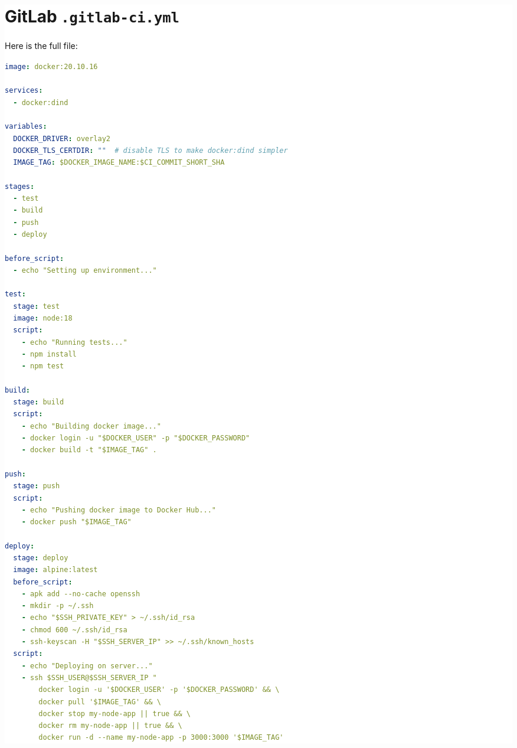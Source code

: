 
# GitLab `.gitlab-ci.yml`

Here is the full file:

```yaml
image: docker:20.10.16

services:
  - docker:dind

variables:
  DOCKER_DRIVER: overlay2
  DOCKER_TLS_CERTDIR: ""  # disable TLS to make docker:dind simpler
  IMAGE_TAG: $DOCKER_IMAGE_NAME:$CI_COMMIT_SHORT_SHA

stages:
  - test
  - build
  - push
  - deploy

before_script:
  - echo "Setting up environment..."

test:
  stage: test
  image: node:18
  script:
    - echo "Running tests..."
    - npm install
    - npm test

build:
  stage: build
  script:
    - echo "Building docker image..."
    - docker login -u "$DOCKER_USER" -p "$DOCKER_PASSWORD"
    - docker build -t "$IMAGE_TAG" .

push:
  stage: push
  script:
    - echo "Pushing docker image to Docker Hub..."
    - docker push "$IMAGE_TAG"

deploy:
  stage: deploy
  image: alpine:latest
  before_script:
    - apk add --no-cache openssh
    - mkdir -p ~/.ssh
    - echo "$SSH_PRIVATE_KEY" > ~/.ssh/id_rsa
    - chmod 600 ~/.ssh/id_rsa
    - ssh-keyscan -H "$SSH_SERVER_IP" >> ~/.ssh/known_hosts
  script:
    - echo "Deploying on server..."
    - ssh $SSH_USER@$SSH_SERVER_IP "
        docker login -u '$DOCKER_USER' -p '$DOCKER_PASSWORD' && \
        docker pull '$IMAGE_TAG' && \
        docker stop my-node-app || true && \
        docker rm my-node-app || true && \
        docker run -d --name my-node-app -p 3000:3000 '$IMAGE_TAG'
```